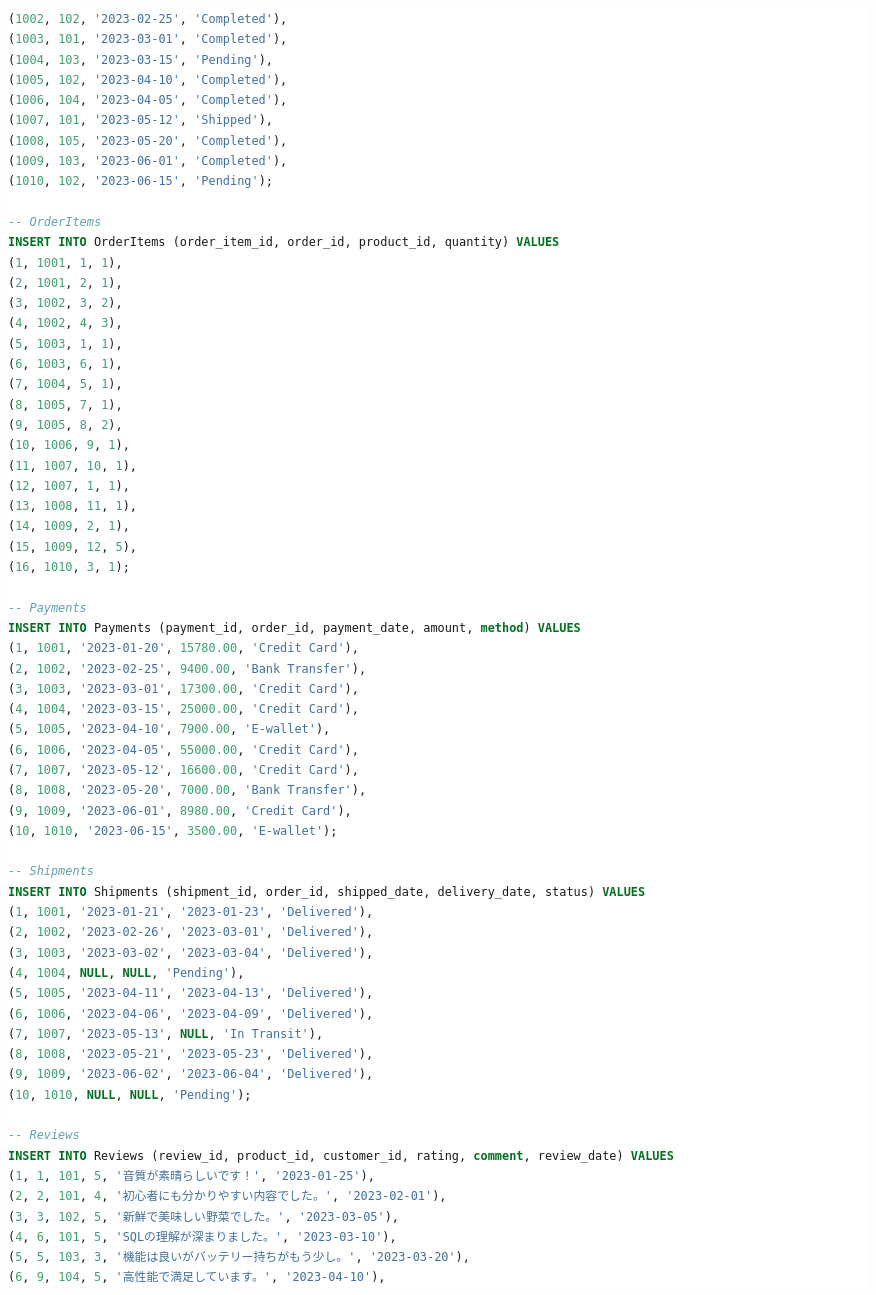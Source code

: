 ```SQL
(1002, 102, '2023-02-25', 'Completed'),
(1003, 101, '2023-03-01', 'Completed'),
(1004, 103, '2023-03-15', 'Pending'),
(1005, 102, '2023-04-10', 'Completed'),
(1006, 104, '2023-04-05', 'Completed'),
(1007, 101, '2023-05-12', 'Shipped'),
(1008, 105, '2023-05-20', 'Completed'),
(1009, 103, '2023-06-01', 'Completed'),
(1010, 102, '2023-06-15', 'Pending');

-- OrderItems
INSERT INTO OrderItems (order_item_id, order_id, product_id, quantity) VALUES
(1, 1001, 1, 1),
(2, 1001, 2, 1),
(3, 1002, 3, 2),
(4, 1002, 4, 3),
(5, 1003, 1, 1),
(6, 1003, 6, 1),
(7, 1004, 5, 1),
(8, 1005, 7, 1),
(9, 1005, 8, 2),
(10, 1006, 9, 1),
(11, 1007, 10, 1),
(12, 1007, 1, 1),
(13, 1008, 11, 1),
(14, 1009, 2, 1),
(15, 1009, 12, 5),
(16, 1010, 3, 1);

-- Payments
INSERT INTO Payments (payment_id, order_id, payment_date, amount, method) VALUES
(1, 1001, '2023-01-20', 15780.00, 'Credit Card'),
(2, 1002, '2023-02-25', 9400.00, 'Bank Transfer'),
(3, 1003, '2023-03-01', 17300.00, 'Credit Card'),
(4, 1004, '2023-03-15', 25000.00, 'Credit Card'),
(5, 1005, '2023-04-10', 7900.00, 'E-wallet'),
(6, 1006, '2023-04-05', 55000.00, 'Credit Card'),
(7, 1007, '2023-05-12', 16600.00, 'Credit Card'),
(8, 1008, '2023-05-20', 7000.00, 'Bank Transfer'),
(9, 1009, '2023-06-01', 8980.00, 'Credit Card'),
(10, 1010, '2023-06-15', 3500.00, 'E-wallet');

-- Shipments
INSERT INTO Shipments (shipment_id, order_id, shipped_date, delivery_date, status) VALUES
(1, 1001, '2023-01-21', '2023-01-23', 'Delivered'),
(2, 1002, '2023-02-26', '2023-03-01', 'Delivered'),
(3, 1003, '2023-03-02', '2023-03-04', 'Delivered'),
(4, 1004, NULL, NULL, 'Pending'),
(5, 1005, '2023-04-11', '2023-04-13', 'Delivered'),
(6, 1006, '2023-04-06', '2023-04-09', 'Delivered'),
(7, 1007, '2023-05-13', NULL, 'In Transit'),
(8, 1008, '2023-05-21', '2023-05-23', 'Delivered'),
(9, 1009, '2023-06-02', '2023-06-04', 'Delivered'),
(10, 1010, NULL, NULL, 'Pending');

-- Reviews
INSERT INTO Reviews (review_id, product_id, customer_id, rating, comment, review_date) VALUES
(1, 1, 101, 5, '音質が素晴らしいです！', '2023-01-25'),
(2, 2, 101, 4, '初心者にも分かりやすい内容でした。', '2023-02-01'),
(3, 3, 102, 5, '新鮮で美味しい野菜でした。', '2023-03-05'),
(4, 6, 101, 5, 'SQLの理解が深まりました。', '2023-03-10'),
(5, 5, 103, 3, '機能は良いがバッテリー持ちがもう少し。', '2023-03-20'),
(6, 9, 104, 5, '高性能で満足しています。', '2023-04-10'),
```